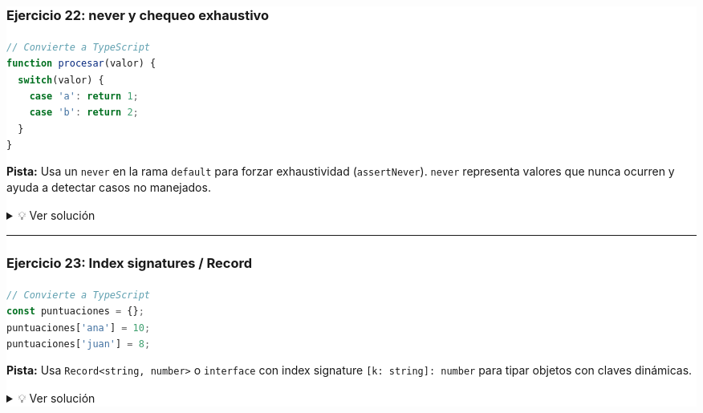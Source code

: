 ### Ejercicio 22: never y chequeo exhaustivo

```javascript
// Convierte a TypeScript
function procesar(valor) {
  switch(valor) {
    case 'a': return 1;
    case 'b': return 2;
  }
}
```

**Pista:** Usa un `never` en la rama `default` para forzar exhaustividad (`assertNever`). `never` representa valores que nunca ocurren y ayuda a detectar casos no manejados.

<details><summary>💡 Ver solución</summary></details>

---

### Ejercicio 23: Index signatures / Record

```javascript
// Convierte a TypeScript
const puntuaciones = {};
puntuaciones['ana'] = 10;
puntuaciones['juan'] = 8;
```

**Pista:** Usa `Record<string, number>` o `interface` con index signature `[k: string]: number` para tipar objetos con claves dinámicas.

<details>
<summary>💡 Ver solución</summary>

```typescript
const puntuaciones: Record<string, number> = {};
puntuaciones['ana'] = 10;
puntuaciones['juan'] = 8;
```
